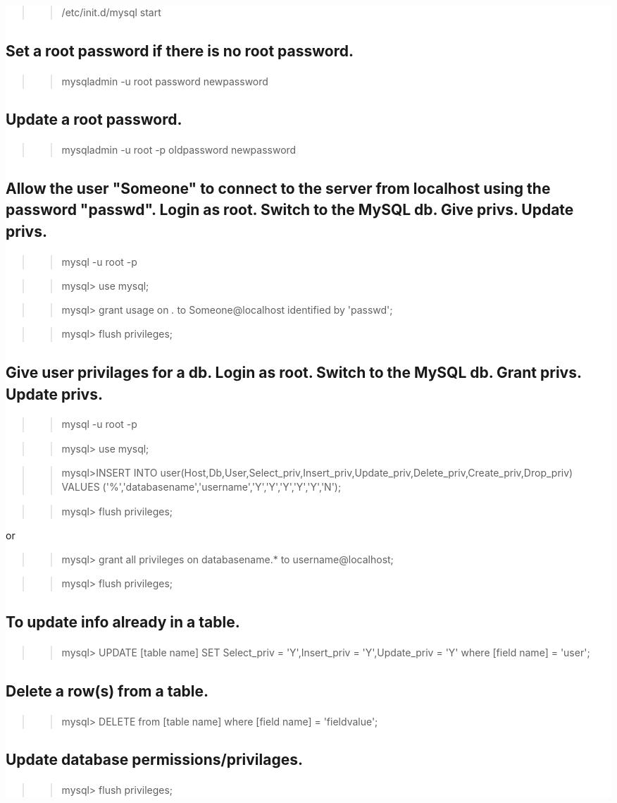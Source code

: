 >>/etc/init.d/mysql start

## Set a root password if there is no root password.

>>mysqladmin -u root password newpassword

## Update a root password.

>>mysqladmin -u root -p oldpassword newpassword

## Allow the user "Someone" to connect to the server from localhost using the password "passwd". Login as root. Switch to the MySQL db. Give privs. Update privs.

>>mysql -u root -p

>>mysql> use mysql;

>>mysql> grant usage on *.* to Someone@localhost identified by 'passwd';

>>mysql> flush privileges;

## Give user privilages for a db. Login as root. Switch to the MySQL db. Grant privs. Update privs.

>>mysql -u root -p

>>mysql> use mysql;

>>mysql>INSERT INTO user(Host,Db,User,Select_priv,Insert_priv,Update_priv,Delete_priv,Create_priv,Drop_priv)
 VALUES ('%','databasename','username','Y','Y','Y','Y','Y','N');

>>mysql> flush privileges;

or

>>mysql> grant all privileges on databasename.* to username@localhost;

>>mysql> flush privileges;

## To update info already in a table.

>>mysql> UPDATE [table name] SET Select_priv = 'Y',Insert_priv = 'Y',Update_priv = 'Y' where [field name] = 'user';

## Delete a row(s) from a table.

>>mysql> DELETE from [table name] where [field name] = 'fieldvalue';

## Update database permissions/privilages.

>>mysql> flush privileges;
